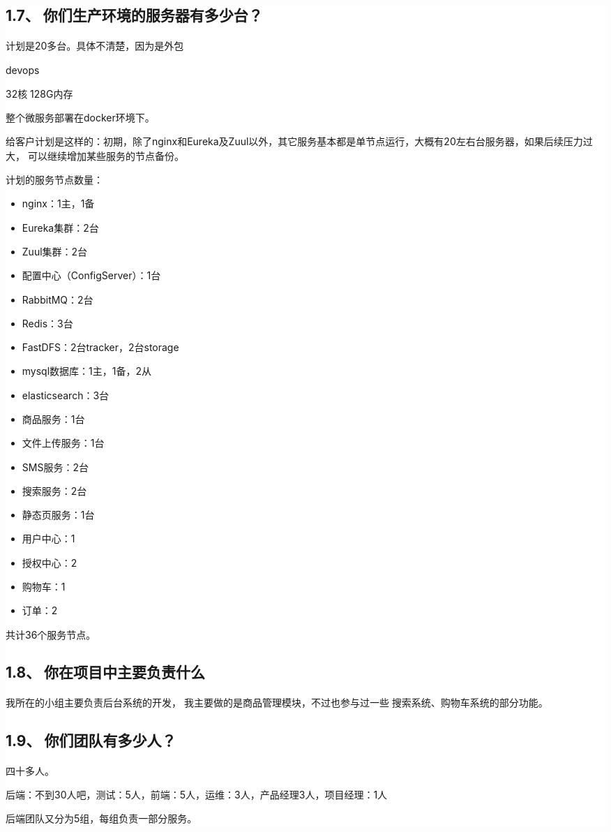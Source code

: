 

## 1.7、 你们生产环境的服务器有多少台？

计划是20多台。具体不清楚，因为是外包

devops



32核 128G内存



整个微服务部署在docker环境下。

给客户计划是这样的：初期，除了nginx和Eureka及Zuul以外，其它服务基本都是单节点运行，大概有20左右台服务器，如果后续压力过大， 可以继续增加某些服务的节点备份。



计划的服务节点数量：

- nginx：1主，1备

- Eureka集群：2台
- Zuul集群：2台
- 配置中心（ConfigServer）：1台
- RabbitMQ：2台
- Redis：3台
- FastDFS：2台tracker，2台storage
- mysql数据库：1主，1备，2从
- elasticsearch：3台

- 商品服务：1台
- 文件上传服务：1台
- SMS服务：2台
- 搜索服务：2台
- 静态页服务：1台
- 用户中心：1
- 授权中心：2
- 购物车：1
- 订单：2

共计36个服务节点。

 

## 1.8、 你在项目中主要负责什么

我所在的小组主要负责后台系统的开发， 我主要做的是商品管理模块，不过也参与过一些 搜索系统、购物车系统的部分功能。

 

## 1.9、 你们团队有多少人？

四十多人。 

后端：不到30人吧，测试：5人，前端：5人，运维：3人，产品经理3人，项目经理：1人

后端团队又分为5组，每组负责一部分服务。
